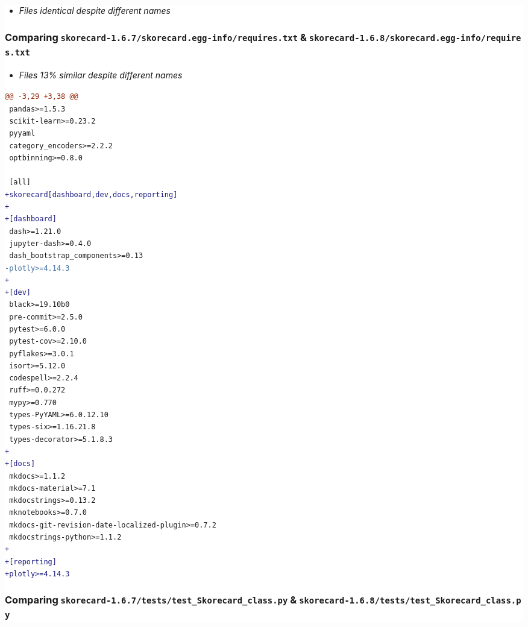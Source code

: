  * *Files identical despite different names*

### Comparing `skorecard-1.6.7/skorecard.egg-info/requires.txt` & `skorecard-1.6.8/skorecard.egg-info/requires.txt`

 * *Files 13% similar despite different names*

```diff
@@ -3,29 +3,38 @@
 pandas>=1.5.3
 scikit-learn>=0.23.2
 pyyaml
 category_encoders>=2.2.2
 optbinning>=0.8.0
 
 [all]
+skorecard[dashboard,dev,docs,reporting]
+
+[dashboard]
 dash>=1.21.0
 jupyter-dash>=0.4.0
 dash_bootstrap_components>=0.13
-plotly>=4.14.3
+
+[dev]
 black>=19.10b0
 pre-commit>=2.5.0
 pytest>=6.0.0
 pytest-cov>=2.10.0
 pyflakes>=3.0.1
 isort>=5.12.0
 codespell>=2.2.4
 ruff>=0.0.272
 mypy>=0.770
 types-PyYAML>=6.0.12.10
 types-six>=1.16.21.8
 types-decorator>=5.1.8.3
+
+[docs]
 mkdocs>=1.1.2
 mkdocs-material>=7.1
 mkdocstrings>=0.13.2
 mknotebooks>=0.7.0
 mkdocs-git-revision-date-localized-plugin>=0.7.2
 mkdocstrings-python>=1.1.2
+
+[reporting]
+plotly>=4.14.3
```

### Comparing `skorecard-1.6.7/tests/test_Skorecard_class.py` & `skorecard-1.6.8/tests/test_Skorecard_class.py`
